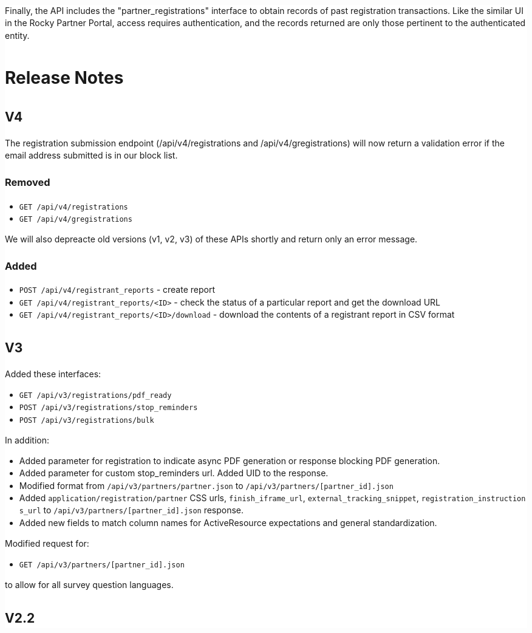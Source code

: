 Finally, the API includes the "partner_registrations" interface to obtain records of past registration transactions. Like the similar UI in the Rocky Partner Portal, access requires authentication, and the records returned are only those pertinent to the authenticated entity.

# Release Notes

## V4

The registration submission endpoint (/api/v4/registrations and /api/v4/gregistrations) will now return a validation error if the email address submitted is in our block list.

### Removed 

* `GET /api/v4/registrations`  
* `GET /api/v4/gregistrations`

We will also depreacte old versions (v1, v2, v3) of these APIs shortly and return only an error message.

### Added

* `POST /api/v4/registrant_reports` - create report
* `GET /api/v4/registrant_reports/<ID>` - check the status of a particular report and get the download URL
* `GET /api/v4/registrant_reports/<ID>/download` - download the contents of a registrant report in CSV format


## V3

Added these interfaces:

* `GET /api/v3/registrations/pdf_ready`
* `POST /api/v3/registrations/stop_reminders`
* `POST /api/v3/registrations/bulk`

In addition: 

* Added parameter for registration to indicate async PDF generation or response blocking PDF generation.
* Added parameter for custom stop_reminders url. Added UID to the response.
* Modified format from `/api/v3/partners/partner.json` to `/api/v3/partners/[partner_id].json`
* Added `application/registration/partner` CSS urls, `finish_iframe_url`, `external_tracking_snippet`, `registration_instructions_url` to `/api/v3/partners/[partner_id].json` response.
* Added new fields to match column names for ActiveResource expectations and general standardization.

Modified request for:

* `GET /api/v3/partners/[partner_id].json`

to allow for all survey question languages.

## V2.2
